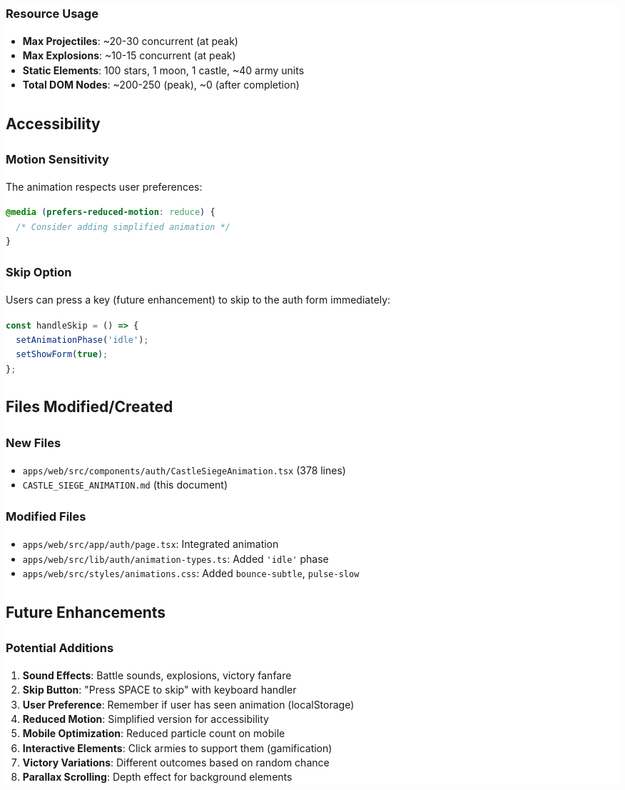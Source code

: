 ### Resource Usage

- **Max Projectiles**: ~20-30 concurrent (at peak)
- **Max Explosions**: ~10-15 concurrent (at peak)
- **Static Elements**: 100 stars, 1 moon, 1 castle, ~40 army units
- **Total DOM Nodes**: ~200-250 (peak), ~0 (after completion)

## Accessibility

### Motion Sensitivity

The animation respects user preferences:

```css
@media (prefers-reduced-motion: reduce) {
  /* Consider adding simplified animation */
}
```

### Skip Option

Users can press a key (future enhancement) to skip to the auth form immediately:

```typescript
const handleSkip = () => {
  setAnimationPhase('idle');
  setShowForm(true);
};
```

## Files Modified/Created

### New Files

- `apps/web/src/components/auth/CastleSiegeAnimation.tsx` (378 lines)
- `CASTLE_SIEGE_ANIMATION.md` (this document)

### Modified Files

- `apps/web/src/app/auth/page.tsx`: Integrated animation
- `apps/web/src/lib/auth/animation-types.ts`: Added `'idle'` phase
- `apps/web/src/styles/animations.css`: Added `bounce-subtle`, `pulse-slow`

## Future Enhancements

### Potential Additions

1. **Sound Effects**: Battle sounds, explosions, victory fanfare
2. **Skip Button**: "Press SPACE to skip" with keyboard handler
3. **User Preference**: Remember if user has seen animation (localStorage)
4. **Reduced Motion**: Simplified version for accessibility
5. **Mobile Optimization**: Reduced particle count on mobile
6. **Interactive Elements**: Click armies to support them (gamification)
7. **Victory Variations**: Different outcomes based on random chance
8. **Parallax Scrolling**: Depth effect for background elements
